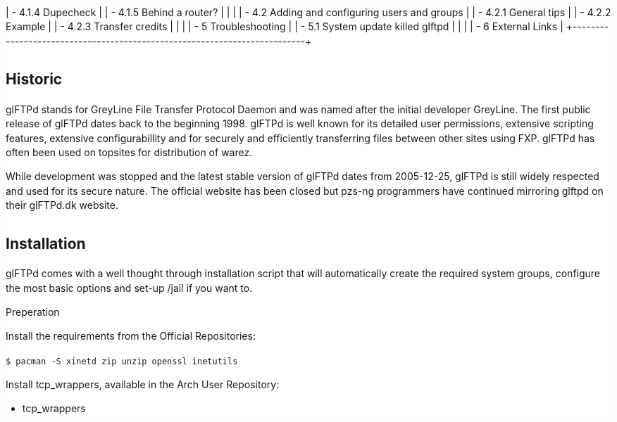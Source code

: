 |         -   4.1.4 Dupecheck                                              |
|         -   4.1.5 Behind a router?                                       |
|                                                                          |
|     -   4.2 Adding and configuring users and groups                      |
|         -   4.2.1 General tips                                           |
|         -   4.2.2 Example                                                |
|         -   4.2.3 Transfer credits                                       |
|                                                                          |
| -   5 Troubleshooting                                                    |
|     -   5.1 System update killed glftpd                                  |
|                                                                          |
| -   6 External Links                                                     |
+--------------------------------------------------------------------------+

Historic
--------

glFTPd stands for GreyLine File Transfer Protocol Daemon and was named
after the initial developer GreyLine. The first public release of glFTPd
dates back to the beginning 1998. glFTPd is well known for its detailed
user permissions, extensive scripting features, extensive
configurabillity and for securely and efficiently transferring files
between other sites using FXP. glFTPd has often been used on topsites
for distribution of warez.

While development was stopped and the latest stable version of glFTPd
dates from 2005-12-25, glFTPd is still widely respected and used for its
secure nature. The official website has been closed but pzs-ng
programmers have continued mirroring glftpd on their glFTPd.dk website.

Installation
------------

glFTPd comes with a well thought through installation script that will
automatically create the required system groups, configure the most
basic options and set-up /jail if you want to.

Preperation

Install the requirements from the Official Repositories:

    $ pacman -S xinetd zip unzip openssl inetutils

  
 Install tcp_wrappers, available in the Arch User Repository:

-   tcp_wrappers
